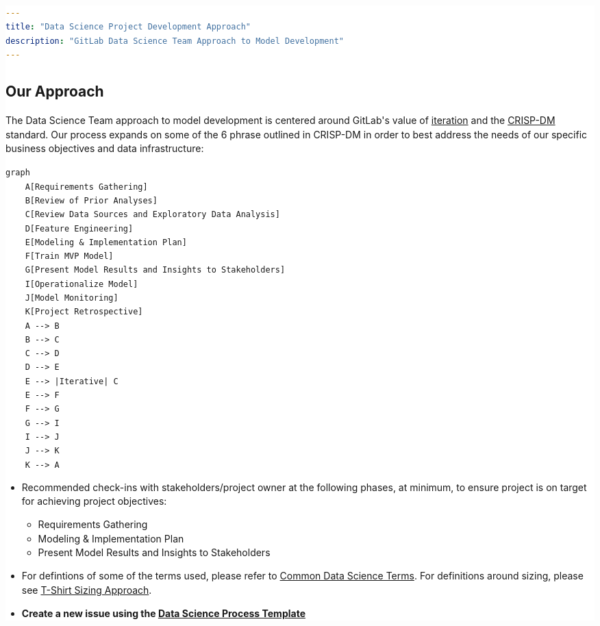 ```yaml
---
title: "Data Science Project Development Approach"
description: "GitLab Data Science Team Approach to Model Development"
---
```


## Our Approach

The Data Science Team approach to model development is centered around GitLab's value of [iteration](/handbook/values/#iteration) and the [CRISP-DM](https://en.wikipedia.org/wiki/Cross-industry_standard_process_for_data_mining) standard. Our process expands on some of the 6 phrase outlined in CRISP-DM in order to best address the needs of our specific business objectives and data infrastructure:

```mermaid
graph
    A[Requirements Gathering]
    B[Review of Prior Analyses]
    C[Review Data Sources and Exploratory Data Analysis]
    D[Feature Engineering]
    E[Modeling & Implementation Plan]
    F[Train MVP Model]
    G[Present Model Results and Insights to Stakeholders]
    I[Operationalize Model]
    J[Model Monitoring]
    K[Project Retrospective]
    A --> B
    B --> C
    C --> D
    D --> E
    E --> |Iterative| C
    E --> F
    F --> G
    G --> I
    I --> J
    J --> K
    K --> A
```

- Recommended check-ins with stakeholders/project owner at the following phases, at minimum, to ensure project is on target for achieving project objectives:

  - Requirements Gathering
  - Modeling & Implementation Plan
  - Present Model Results and Insights to Stakeholders

- For defintions of some of the terms used, please refer to [Common Data Science Terms](/handbook/enterprise-data/organization/data-science/#common-data-science-terms). For definitions around sizing, please see [T-Shirt Sizing Approach](/handbook/enterprise-data/how-we-work/planning/#t-shirt-sizing-approach).

- **Create a new issue using the [Data Science Process Template](https://gitlab.com/gitlab-data/analytics/-/blob/master/.gitlab/issue_templates/Data%20Science%3A%20Project%20Process.md)**
